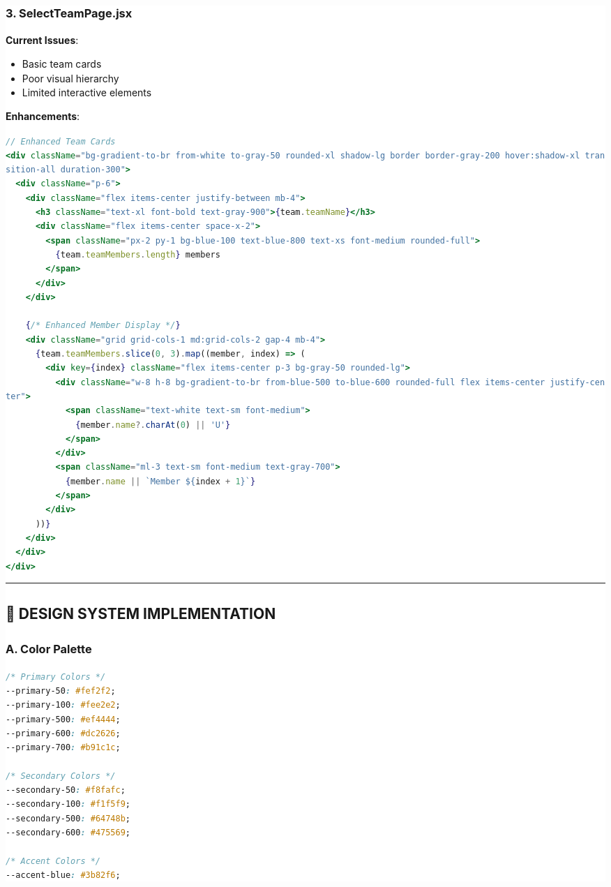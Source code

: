 ### **3. SelectTeamPage.jsx**

**Current Issues**:
- Basic team cards
- Poor visual hierarchy
- Limited interactive elements

**Enhancements**:
```jsx
// Enhanced Team Cards
<div className="bg-gradient-to-br from-white to-gray-50 rounded-xl shadow-lg border border-gray-200 hover:shadow-xl transition-all duration-300">
  <div className="p-6">
    <div className="flex items-center justify-between mb-4">
      <h3 className="text-xl font-bold text-gray-900">{team.teamName}</h3>
      <div className="flex items-center space-x-2">
        <span className="px-2 py-1 bg-blue-100 text-blue-800 text-xs font-medium rounded-full">
          {team.teamMembers.length} members
        </span>
      </div>
    </div>
    
    {/* Enhanced Member Display */}
    <div className="grid grid-cols-1 md:grid-cols-2 gap-4 mb-4">
      {team.teamMembers.slice(0, 3).map((member, index) => (
        <div key={index} className="flex items-center p-3 bg-gray-50 rounded-lg">
          <div className="w-8 h-8 bg-gradient-to-br from-blue-500 to-blue-600 rounded-full flex items-center justify-center">
            <span className="text-white text-sm font-medium">
              {member.name?.charAt(0) || 'U'}
            </span>
          </div>
          <span className="ml-3 text-sm font-medium text-gray-700">
            {member.name || `Member ${index + 1}`}
          </span>
        </div>
      ))}
    </div>
  </div>
</div>
```

---

## 🎨 **DESIGN SYSTEM IMPLEMENTATION**

### **A. Color Palette**

```css
/* Primary Colors */
--primary-50: #fef2f2;
--primary-100: #fee2e2;
--primary-500: #ef4444;
--primary-600: #dc2626;
--primary-700: #b91c1c;

/* Secondary Colors */
--secondary-50: #f8fafc;
--secondary-100: #f1f5f9;
--secondary-500: #64748b;
--secondary-600: #475569;

/* Accent Colors */
--accent-blue: #3b82f6;
```